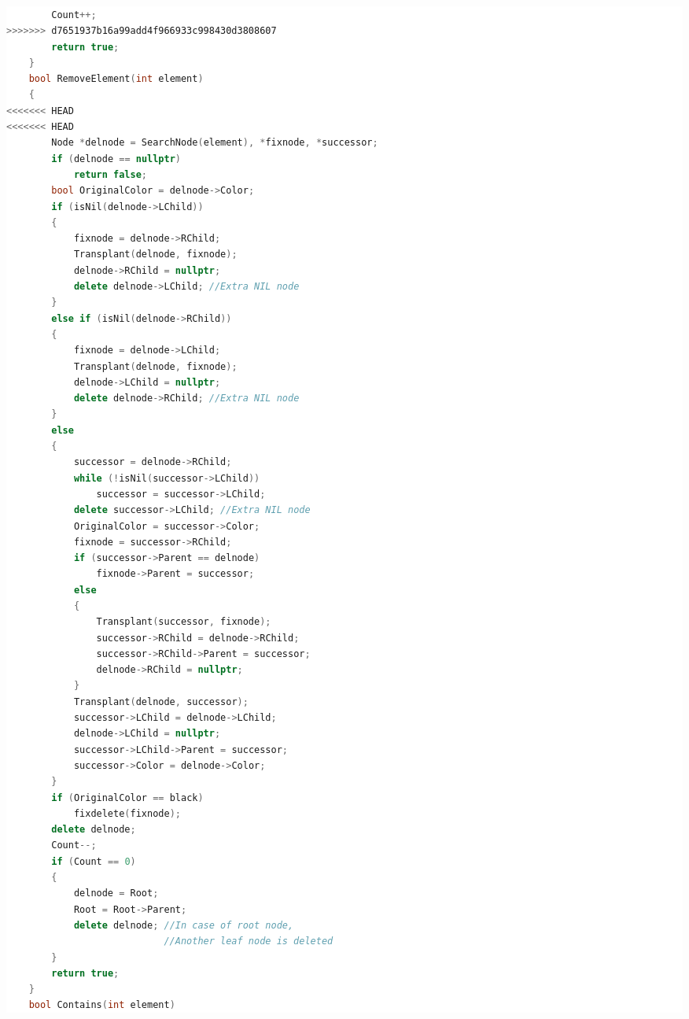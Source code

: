 ```c++
		Count++;
>>>>>>> d7651937b16a99add4f966933c998430d3808607
		return true;
	}
	bool RemoveElement(int element)
	{
<<<<<<< HEAD
<<<<<<< HEAD
		Node *delnode = SearchNode(element), *fixnode, *successor;
		if (delnode == nullptr)
			return false;
		bool OriginalColor = delnode->Color;
		if (isNil(delnode->LChild))
		{
			fixnode = delnode->RChild;
			Transplant(delnode, fixnode);
			delnode->RChild = nullptr;
			delete delnode->LChild; //Extra NIL node
		}
		else if (isNil(delnode->RChild))
		{
			fixnode = delnode->LChild;
			Transplant(delnode, fixnode);
			delnode->LChild = nullptr;
			delete delnode->RChild; //Extra NIL node
		}
		else
		{
			successor = delnode->RChild;
			while (!isNil(successor->LChild))
				successor = successor->LChild;
			delete successor->LChild; //Extra NIL node
			OriginalColor = successor->Color;
			fixnode = successor->RChild;
			if (successor->Parent == delnode)
				fixnode->Parent = successor;
			else
			{
				Transplant(successor, fixnode);
				successor->RChild = delnode->RChild;
				successor->RChild->Parent = successor;
				delnode->RChild = nullptr;
			}
			Transplant(delnode, successor);
			successor->LChild = delnode->LChild;
			delnode->LChild = nullptr;
			successor->LChild->Parent = successor;
			successor->Color = delnode->Color;
		}
		if (OriginalColor == black)
			fixdelete(fixnode);
		delete delnode;
		Count--;
		if (Count == 0)
		{
			delnode = Root;
			Root = Root->Parent;
			delete delnode; //In case of root node,
							//Another leaf node is deleted
		}
		return true;
	}
	bool Contains(int element)
```
